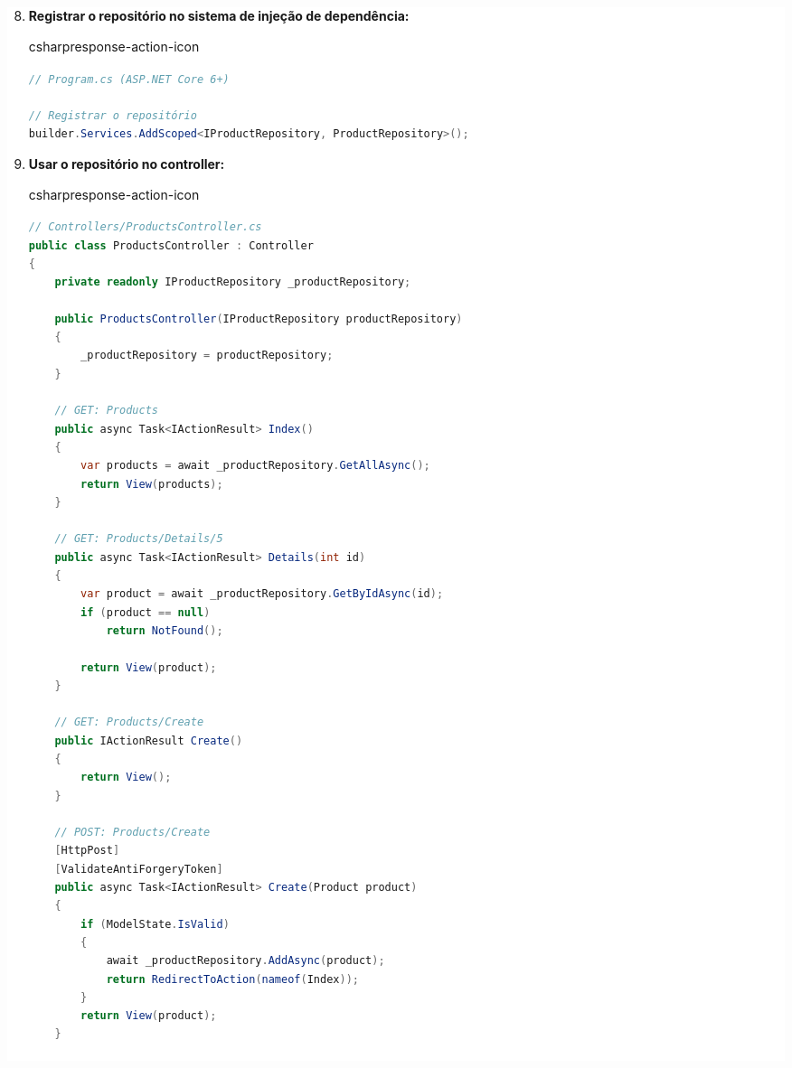8. **Registrar o repositório no sistema de injeção de dependência:**
    
    csharpresponse-action-icon
    
    ```csharp
    // Program.cs (ASP.NET Core 6+)
    
    // Registrar o repositório
    builder.Services.AddScoped<IProductRepository, ProductRepository>();
    ```
    
9. **Usar o repositório no controller:**
    
    csharpresponse-action-icon
    
    ```csharp
    // Controllers/ProductsController.cs
    public class ProductsController : Controller
    {
        private readonly IProductRepository _productRepository;
        
        public ProductsController(IProductRepository productRepository)
        {
            _productRepository = productRepository;
        }
        
        // GET: Products
        public async Task<IActionResult> Index()
        {
            var products = await _productRepository.GetAllAsync();
            return View(products);
        }
        
        // GET: Products/Details/5
        public async Task<IActionResult> Details(int id)
        {
            var product = await _productRepository.GetByIdAsync(id);
            if (product == null)
                return NotFound();
                
            return View(product);
        }
        
        // GET: Products/Create
        public IActionResult Create()
        {
            return View();
        }
        
        // POST: Products/Create
        [HttpPost]
        [ValidateAntiForgeryToken]
        public async Task<IActionResult> Create(Product product)
        {
            if (ModelState.IsValid)
            {
                await _productRepository.AddAsync(product);
                return RedirectToAction(nameof(Index));
            }
            return View(product);
        }
        